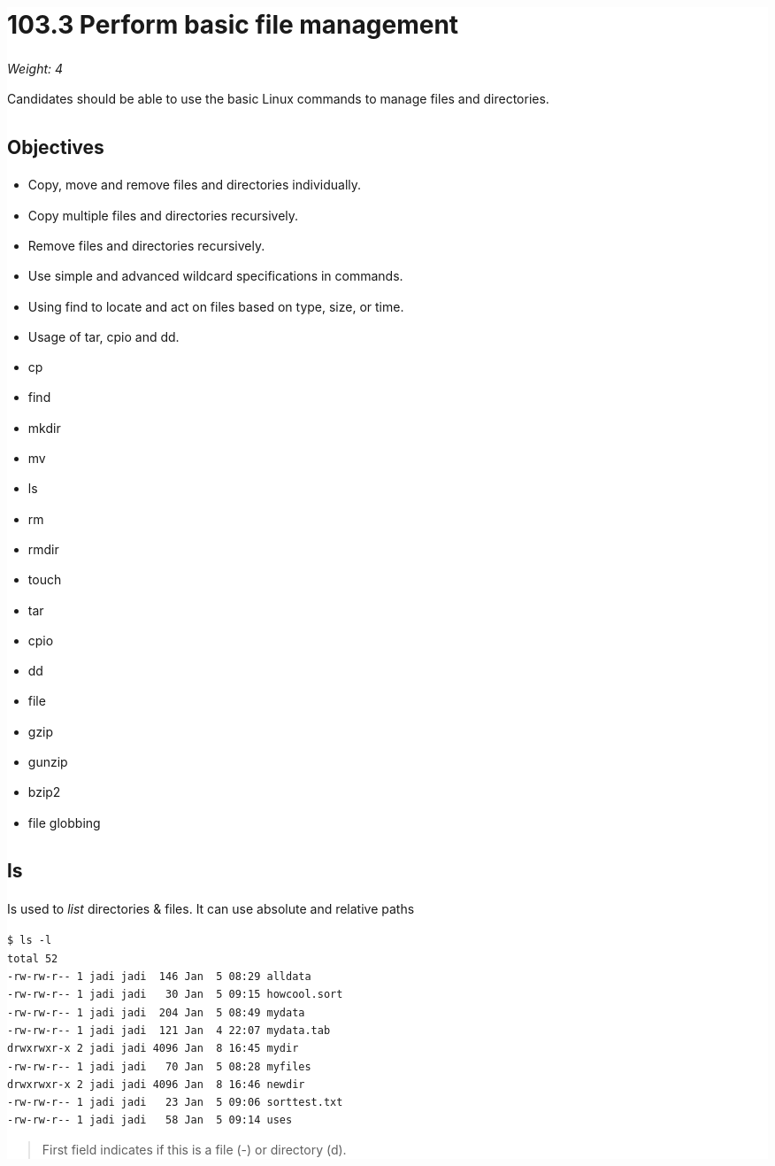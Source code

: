 # 103.3 Perform basic file management

*Weight: 4*

Candidates should be able to use the basic Linux commands to manage files and directories.

## Objectives

- Copy, move and remove files and directories individually.
- Copy multiple files and directories recursively.
- Remove files and directories recursively.
- Use simple and advanced wildcard specifications in commands.
- Using find to locate and act on files based on type, size, or time.
- Usage of tar, cpio and dd.


- cp
- find
- mkdir
- mv
- ls
- rm
- rmdir
- touch
- tar
- cpio
- dd
- file
- gzip
- gunzip
- bzip2
- file globbing

## ls
Is used to *list* directories & files. It can use absolute and relative paths

````
$ ls -l
total 52
-rw-rw-r-- 1 jadi jadi  146 Jan  5 08:29 alldata
-rw-rw-r-- 1 jadi jadi   30 Jan  5 09:15 howcool.sort
-rw-rw-r-- 1 jadi jadi  204 Jan  5 08:49 mydata
-rw-rw-r-- 1 jadi jadi  121 Jan  4 22:07 mydata.tab
drwxrwxr-x 2 jadi jadi 4096 Jan  8 16:45 mydir
-rw-rw-r-- 1 jadi jadi   70 Jan  5 08:28 myfiles
drwxrwxr-x 2 jadi jadi 4096 Jan  8 16:46 newdir
-rw-rw-r-- 1 jadi jadi   23 Jan  5 09:06 sorttest.txt
-rw-rw-r-- 1 jadi jadi   58 Jan  5 09:14 uses
````

> First field indicates if this is a file (-) or directory (d). 
